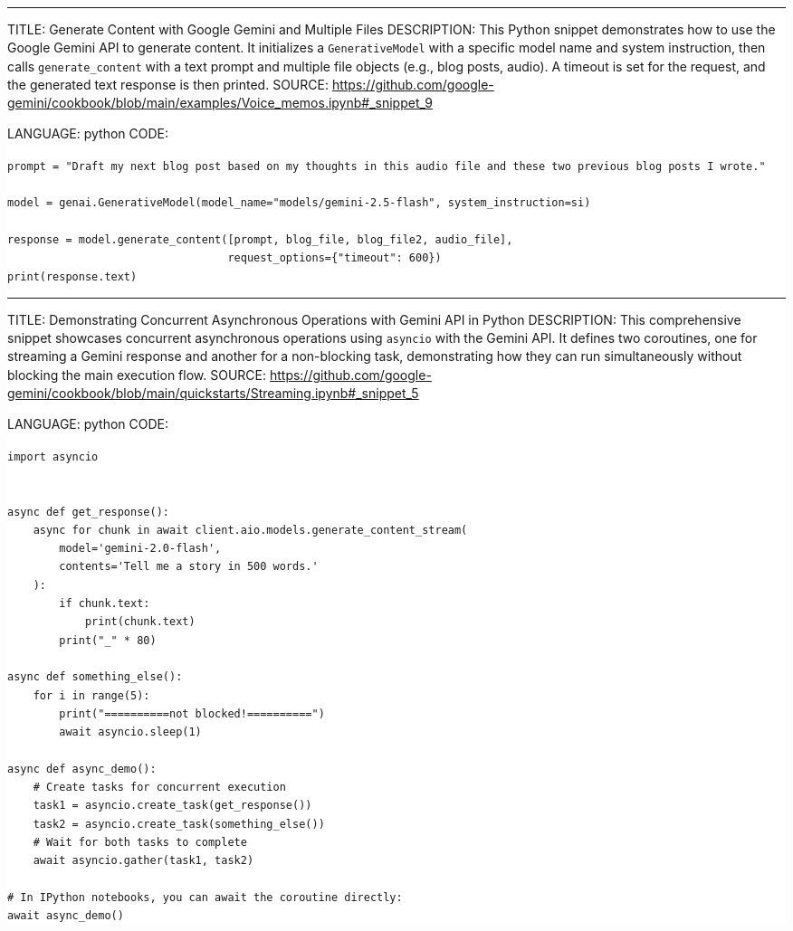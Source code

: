----------------------------------------

TITLE: Generate Content with Google Gemini and Multiple Files
DESCRIPTION: This Python snippet demonstrates how to use the Google Gemini API to generate content. It initializes a `GenerativeModel` with a specific model name and system instruction, then calls `generate_content` with a text prompt and multiple file objects (e.g., blog posts, audio). A timeout is set for the request, and the generated text response is then printed.
SOURCE: https://github.com/google-gemini/cookbook/blob/main/examples/Voice_memos.ipynb#_snippet_9

LANGUAGE: python
CODE:
```
prompt = "Draft my next blog post based on my thoughts in this audio file and these two previous blog posts I wrote."

model = genai.GenerativeModel(model_name="models/gemini-2.5-flash", system_instruction=si)

response = model.generate_content([prompt, blog_file, blog_file2, audio_file],
                                  request_options={"timeout": 600})
print(response.text)
```

----------------------------------------

TITLE: Demonstrating Concurrent Asynchronous Operations with Gemini API in Python
DESCRIPTION: This comprehensive snippet showcases concurrent asynchronous operations using `asyncio` with the Gemini API. It defines two coroutines, one for streaming a Gemini response and another for a non-blocking task, demonstrating how they can run simultaneously without blocking the main execution flow.
SOURCE: https://github.com/google-gemini/cookbook/blob/main/quickstarts/Streaming.ipynb#_snippet_5

LANGUAGE: python
CODE:
```
import asyncio


async def get_response():
    async for chunk in await client.aio.models.generate_content_stream(
        model='gemini-2.0-flash',
        contents='Tell me a story in 500 words.'
    ):
        if chunk.text:
            print(chunk.text)
        print("_" * 80)

async def something_else():
    for i in range(5):
        print("==========not blocked!==========")
        await asyncio.sleep(1)

async def async_demo():
    # Create tasks for concurrent execution
    task1 = asyncio.create_task(get_response())
    task2 = asyncio.create_task(something_else())
    # Wait for both tasks to complete
    await asyncio.gather(task1, task2)

# In IPython notebooks, you can await the coroutine directly:
await async_demo()
```

